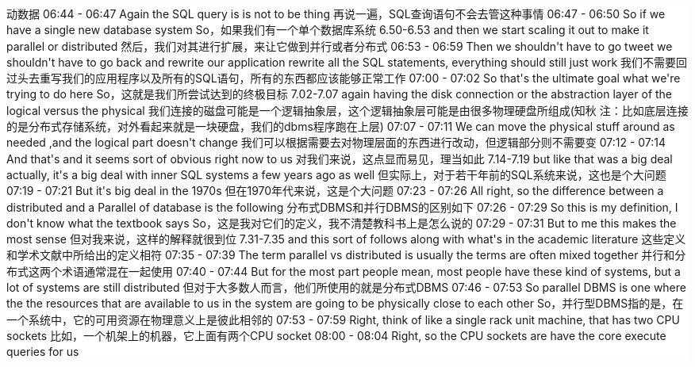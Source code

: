 动数据
06:44 - 06:47
Again the SQL query is is not to be thing
再说⼀遍，SQL查询语句不会去管这种事情
06:47 - 06:50
So if we have a single new database system
So，如果我们有⼀个单个数据库系统
6.50-6.53
and then we start scaling it out to make it parallel or distributed
然后，我们对其进⾏扩展，来让它做到并⾏或者分布式
06:53 - 06:59
Then we shouldn't have to go tweet we shouldn't have to go back and rewrite our
application rewrite all the SQL statements, everything should still just work
我们不需要回过头去重写我们的应⽤程序以及所有的SQL语句，所有的东⻄都应该能够正常⼯作
07:00 - 07:02
So that's the ultimate goal what we're trying to do here
So，这就是我们所尝试达到的终极⽬标
7.02-7.07
again having the disk connection or the abstraction layer of the logical versus the
physical
我们连接的磁盘可能是⼀个逻辑抽象层，这个逻辑抽象层可能是由很多物理硬盘所组成(知秋
注：⽐如底层连接的是分布式存储系统，对外看起来就是⼀块硬盘，我们的dbms程序跑在上层)
07:07 - 07:11
We can move the physical stuff around as needed ,and the logical part doesn't change
我们可以根据需要去对物理层⾯的东⻄进⾏改动，但逻辑部分则不需要变
07:12 - 07:14
And that's and it seems sort of obvious right now to us
对我们来说，这点显⽽易⻅，理当如此
7.14-7.19
but like that was a big deal actually, it's a big deal with inner SQL systems a few years
ago as well
但实际上，对于若⼲年前的SQL系统来说，这也是个⼤问题
07:19 - 07:21
But it's big deal in the 1970s
但在1970年代来说，这是个⼤问题
07:23 - 07:26
All right, so the difference between a distributed and a Parallel of database is the
following
分布式DBMS和并⾏DBMS的区别如下
07:26 - 07:29
So this is my definition, I don't know what the textbook says
So，这是我对它们的定义，我不清楚教科书上是怎么说的
07:29 - 07:31
But to me this makes the most sense
但对我来说，这样的解释就很到位
7.31-7.35
and this sort of follows along with what's in the academic literature
这些定义和学术⽂献中所给出的定义相符
07:35 - 07:39
The term parallel vs distributed is usually the terms are often mixed together
并⾏和分布式这两个术语通常混在⼀起使⽤
07:40 - 07:44
But for the most part people mean, most people have these kind of systems, but a lot of
systems are still distributed
但对于⼤多数⼈⽽⾔，他们所使⽤的就是分布式DBMS
07:46 - 07:53
So parallel DBMS is one where the the resources that are available to us in the system
are going to be physically close to each other
So，并⾏型DBMS指的是，在⼀个系统中，它的可⽤资源在物理意义上是彼此相邻的
07:53 - 07:59
Right, think of like a single rack unit machine, that has two CPU sockets
⽐如，⼀个机架上的机器，它上⾯有两个CPU socket
08:00 - 08:04
Right, so the CPU sockets are have the core execute queries for us